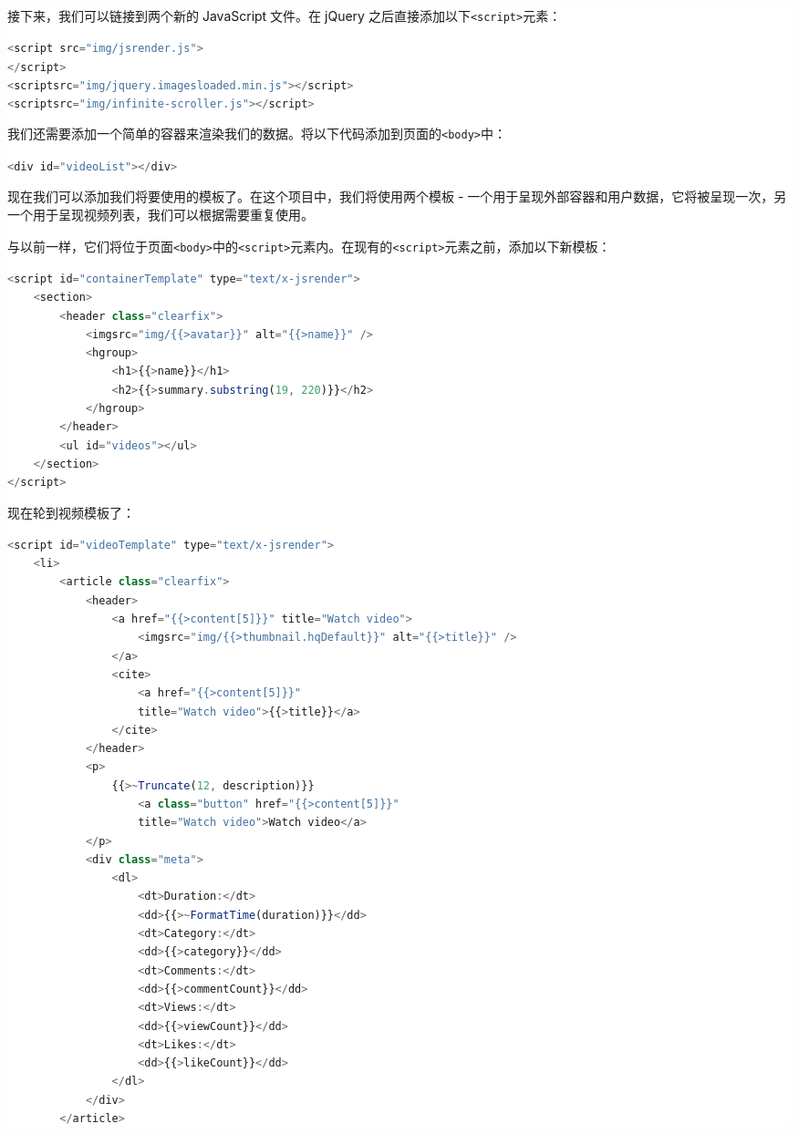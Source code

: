 接下来，我们可以链接到两个新的 JavaScript 文件。在 jQuery 之后直接添加以下`<script>`元素：

```js
<script src="img/jsrender.js">
</script>
<scriptsrc="img/jquery.imagesloaded.min.js"></script>
<scriptsrc="img/infinite-scroller.js"></script>
```

我们还需要添加一个简单的容器来渲染我们的数据。将以下代码添加到页面的`<body>`中：

```js
<div id="videoList"></div>
```

现在我们可以添加我们将要使用的模板了。在这个项目中，我们将使用两个模板 - 一个用于呈现外部容器和用户数据，它将被呈现一次，另一个用于呈现视频列表，我们可以根据需要重复使用。

与以前一样，它们将位于页面`<body>`中的`<script>`元素内。在现有的`<script>`元素之前，添加以下新模板：

```js
<script id="containerTemplate" type="text/x-jsrender">
    <section>
        <header class="clearfix">
            <imgsrc="img/{{>avatar}}" alt="{{>name}}" />
            <hgroup>
                <h1>{{>name}}</h1>
                <h2>{{>summary.substring(19, 220)}}</h2>
            </hgroup>
        </header>
        <ul id="videos"></ul>
    </section>
</script>
```

现在轮到视频模板了：

```js
<script id="videoTemplate" type="text/x-jsrender">
    <li>
        <article class="clearfix">
            <header>
                <a href="{{>content[5]}}" title="Watch video">
                    <imgsrc="img/{{>thumbnail.hqDefault}}" alt="{{>title}}" />
                </a>
                <cite>
                    <a href="{{>content[5]}}" 
                    title="Watch video">{{>title}}</a>
                </cite>
            </header>
            <p>
                {{>~Truncate(12, description)}}
                    <a class="button" href="{{>content[5]}}" 
                    title="Watch video">Watch video</a>
            </p>
            <div class="meta">
                <dl>
                    <dt>Duration:</dt>
                    <dd>{{>~FormatTime(duration)}}</dd>
                    <dt>Category:</dt>
                    <dd>{{>category}}</dd>
                    <dt>Comments:</dt>
                    <dd>{{>commentCount}}</dd>
                    <dt>Views:</dt>
                    <dd>{{>viewCount}}</dd>
                    <dt>Likes:</dt>
                    <dd>{{>likeCount}}</dd>
                </dl>
            </div>
        </article>
```